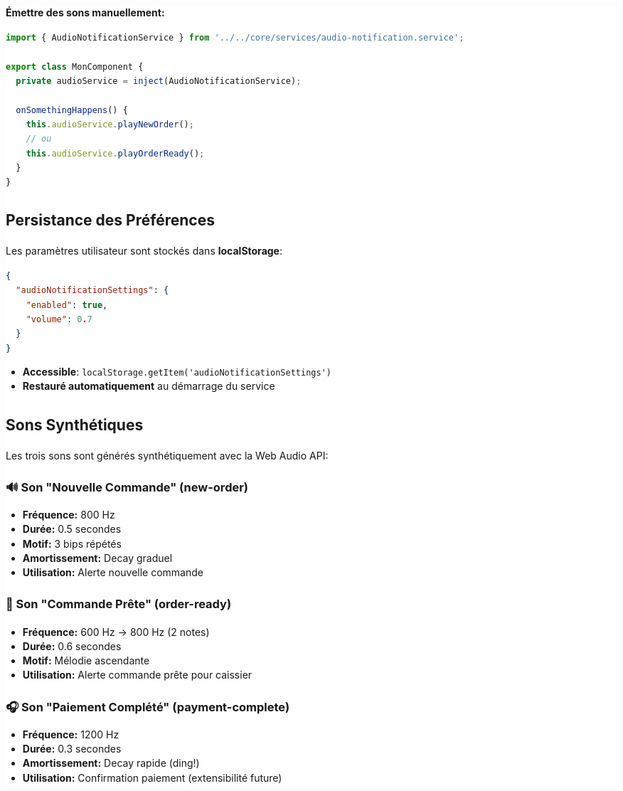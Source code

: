 **Émettre des sons manuellement:**
```typescript
import { AudioNotificationService } from '../../core/services/audio-notification.service';

export class MonComponent {
  private audioService = inject(AudioNotificationService);

  onSomethingHappens() {
    this.audioService.playNewOrder();
    // ou
    this.audioService.playOrderReady();
  }
}
```

## Persistance des Préférences

Les paramètres utilisateur sont stockés dans **localStorage**:

```json
{
  "audioNotificationSettings": {
    "enabled": true,
    "volume": 0.7
  }
}
```

- **Accessible**: `localStorage.getItem('audioNotificationSettings')`
- **Restauré automatiquement** au démarrage du service

## Sons Synthétiques

Les trois sons sont générés synthétiquement avec la Web Audio API:

### 🔊 Son "Nouvelle Commande" (new-order)
- **Fréquence:** 800 Hz
- **Durée:** 0.5 secondes
- **Motif:** 3 bips répétés
- **Amortissement:** Decay graduel
- **Utilisation:** Alerte nouvelle commande

### 🎵 Son "Commande Prête" (order-ready)
- **Fréquence:** 600 Hz → 800 Hz (2 notes)
- **Durée:** 0.6 secondes
- **Motif:** Mélodie ascendante
- **Utilisation:** Alerte commande prête pour caissier

### 🎧 Son "Paiement Complété" (payment-complete)
- **Fréquence:** 1200 Hz
- **Durée:** 0.3 secondes
- **Amortissement:** Decay rapide (ding!)
- **Utilisation:** Confirmation paiement (extensibilité future)
